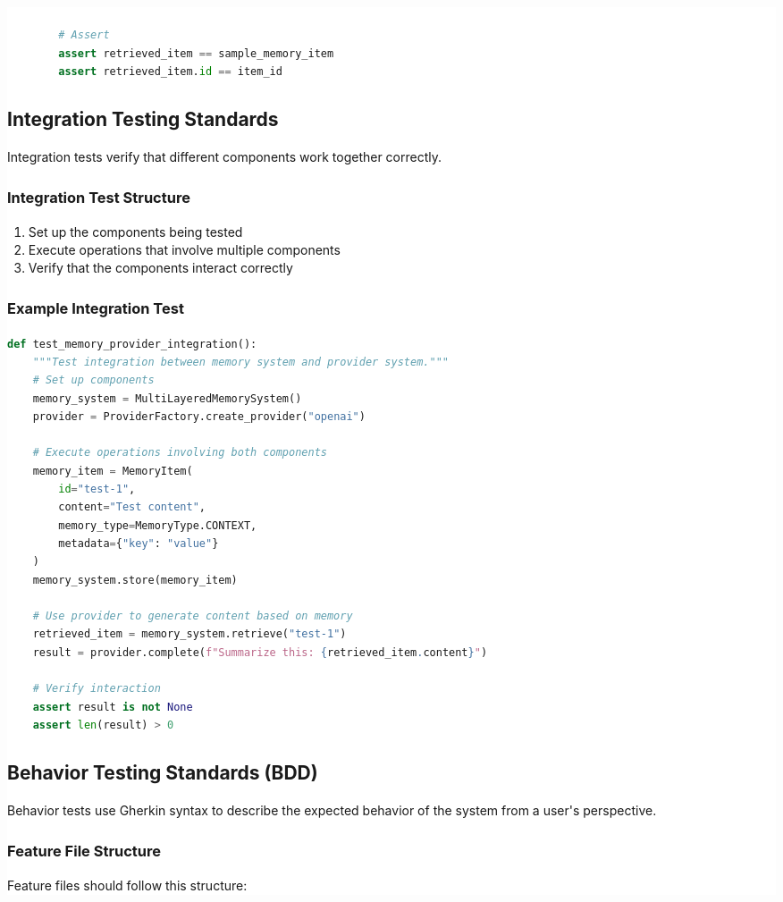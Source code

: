 ```python

        # Assert
        assert retrieved_item == sample_memory_item
        assert retrieved_item.id == item_id
```

## Integration Testing Standards

Integration tests verify that different components work together correctly.

### Integration Test Structure

1. Set up the components being tested
2. Execute operations that involve multiple components
3. Verify that the components interact correctly

### Example Integration Test

```python
def test_memory_provider_integration():
    """Test integration between memory system and provider system."""
    # Set up components
    memory_system = MultiLayeredMemorySystem()
    provider = ProviderFactory.create_provider("openai")
    
    # Execute operations involving both components
    memory_item = MemoryItem(
        id="test-1",
        content="Test content",
        memory_type=MemoryType.CONTEXT,
        metadata={"key": "value"}
    )
    memory_system.store(memory_item)
    
    # Use provider to generate content based on memory
    retrieved_item = memory_system.retrieve("test-1")
    result = provider.complete(f"Summarize this: {retrieved_item.content}")
    
    # Verify interaction
    assert result is not None
    assert len(result) > 0
```

## Behavior Testing Standards (BDD)

Behavior tests use Gherkin syntax to describe the expected behavior of the system from a user's perspective.

### Feature File Structure

Feature files should follow this structure:
